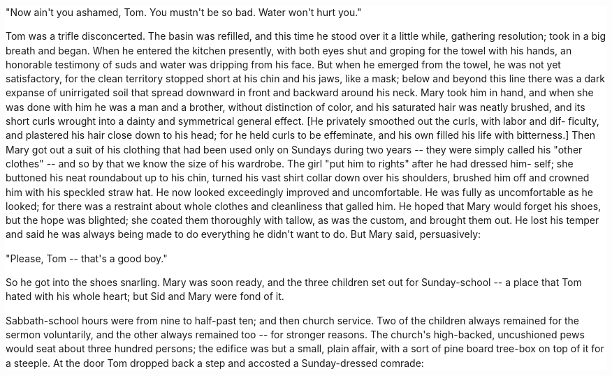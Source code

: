 "Now ain't you ashamed, Tom. You mustn't be
so bad. Water won't hurt you."

Tom was a trifle disconcerted. The basin was
refilled, and this time he stood over it a little while,
gathering resolution; took in a big breath and began.
When he entered the kitchen presently, with both
eyes shut and groping for the towel with his hands,
an honorable testimony of suds and water was dripping
from his face. But when he emerged from the towel,
he was not yet satisfactory, for the clean territory
stopped short at his chin and his jaws, like a mask;
below and beyond this line there was a dark expanse
of unirrigated soil that spread downward in front and
backward around his neck. Mary took him in hand,
and when she was done with him he was a man and a
brother, without distinction of color, and his saturated
hair was neatly brushed, and its short curls wrought
into a dainty and symmetrical general effect. [He
privately smoothed out the curls, with labor and dif-
ficulty, and plastered his hair close down to his head;
for he held curls to be effeminate, and his own filled his
life with bitterness.] Then Mary got out a suit of
his clothing that had been used only on Sundays during
two years -- they were simply called his "other clothes"
-- and so by that we know the size of his wardrobe.
The girl "put him to rights" after he had dressed him-
self; she buttoned his neat roundabout up to his chin,
turned his vast shirt collar down over his shoulders,
brushed him off and crowned him with his speckled
straw hat. He now looked exceedingly improved and
uncomfortable. He was fully as uncomfortable as he
looked; for there was a restraint about whole clothes
and cleanliness that galled him. He hoped that Mary
would forget his shoes, but the hope was blighted; she
coated them thoroughly with tallow, as was the custom,
and brought them out. He lost his temper and said
he was always being made to do everything he didn't
want to do. But Mary said, persuasively:

"Please, Tom -- that's a good boy."

So he got into the shoes snarling. Mary was soon
ready, and the three children set out for Sunday-school
-- a place that Tom hated with his whole heart; but Sid
and Mary were fond of it.

Sabbath-school hours were from nine to half-past
ten; and then church service. Two of the children
always remained for the sermon voluntarily, and the
other always remained too -- for stronger reasons.
The church's high-backed, uncushioned pews would
seat about three hundred persons; the edifice was but
a small, plain affair, with a sort of pine board tree-box
on top of it for a steeple. At the door Tom dropped
back a step and accosted a Sunday-dressed comrade:
